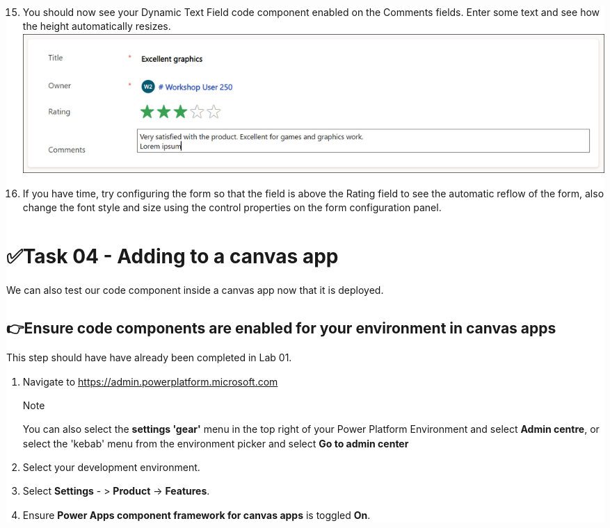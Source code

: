 15. You should now see your Dynamic Text Field code component enabled on the Comments fields. Enter some text and see how the height automatically resizes.  
    ![image-20230907174948983](Lab%202%20-%20Deployment%20and%20Configuration.assets/image-20230907174948983.png)

16. If you have time, try configuring the form so that the field is above the Rating field to see the automatic reflow of the form, also change the font style and size using the control properties on the form configuration panel.

# ✅Task 04 - Adding to a canvas app

We can also test our code component inside a canvas app now that it is deployed. 

## 👉Ensure code components are enabled for your environment in canvas apps

This step should have have already been completed in Lab 01.

1. Navigate to https://admin.powerplatform.microsoft.com

   > [!NOTE]
   > You can also select the **settings 'gear'** menu in the top right of your Power Platform Environment and select **Admin centre**, or select the 'kebab' menu from the environment picker and select **Go to admin center**

2. Select your development environment.

3. Select **Settings** - > **Product** -> **Features**.

4. Ensure **Power Apps component framework for canvas apps** is toggled **On**.  